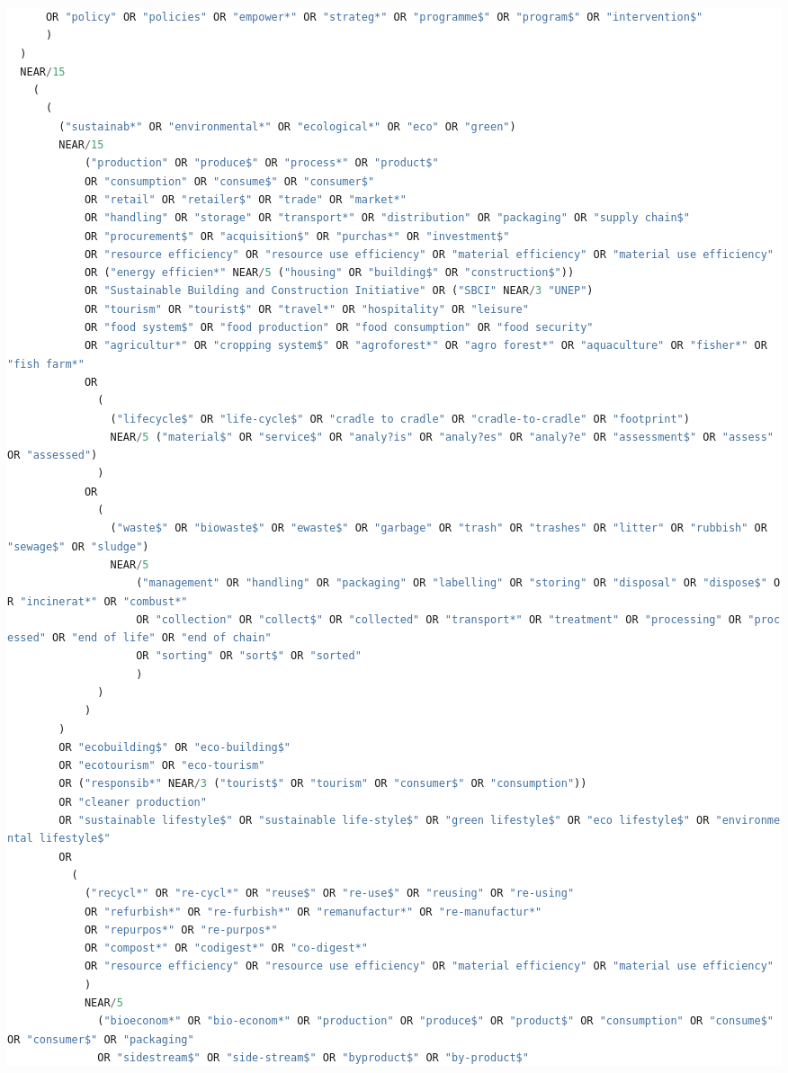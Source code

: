 ```py 
      OR "policy" OR "policies" OR "empower*" OR "strateg*" OR "programme$" OR "program$" OR "intervention$"
      ) 
  )
  NEAR/15 
    (
      (
        ("sustainab*" OR "environmental*" OR "ecological*" OR "eco" OR "green") 
        NEAR/15 
            ("production" OR "produce$" OR "process*" OR "product$" 
            OR "consumption" OR "consume$" OR "consumer$" 
            OR "retail" OR "retailer$" OR "trade" OR "market*"
            OR "handling" OR "storage" OR "transport*" OR "distribution" OR "packaging" OR "supply chain$" 
            OR "procurement$" OR "acquisition$" OR "purchas*" OR "investment$" 
            OR "resource efficiency" OR "resource use efficiency" OR "material efficiency" OR "material use efficiency" 
            OR ("energy efficien*" NEAR/5 ("housing" OR "building$" OR "construction$")) 
            OR "Sustainable Building and Construction Initiative" OR ("SBCI" NEAR/3 "UNEP") 
            OR "tourism" OR "tourist$" OR "travel*" OR "hospitality" OR "leisure"
            OR "food system$" OR "food production" OR "food consumption" OR "food security" 
            OR "agricultur*" OR "cropping system$" OR "agroforest*" OR "agro forest*" OR "aquaculture" OR "fisher*" OR "fish farm*" 
            OR 
              (
                ("lifecycle$" OR "life-cycle$" OR "cradle to cradle" OR "cradle-to-cradle" OR "footprint") 
                NEAR/5 ("material$" OR "service$" OR "analy?is" OR "analy?es" OR "analy?e" OR "assessment$" OR "assess" OR "assessed")
              ) 
            OR 
              (
                ("waste$" OR "biowaste$" OR "ewaste$" OR "garbage" OR "trash" OR "trashes" OR "litter" OR "rubbish" OR "sewage$" OR "sludge") 
                NEAR/5 
                    ("management" OR "handling" OR "packaging" OR "labelling" OR "storing" OR "disposal" OR "dispose$" OR "incinerat*" OR "combust*" 
                    OR "collection" OR "collect$" OR "collected" OR "transport*" OR "treatment" OR "processing" OR "processed" OR "end of life" OR "end of chain" 
                    OR "sorting" OR "sort$" OR "sorted"
                    )
              ) 
            )
        ) 
        OR "ecobuilding$" OR "eco-building$"
        OR "ecotourism" OR "eco-tourism"
        OR ("responsib*" NEAR/3 ("tourist$" OR "tourism" OR "consumer$" OR "consumption")) 
        OR "cleaner production"
        OR "sustainable lifestyle$" OR "sustainable life-style$" OR "green lifestyle$" OR "eco lifestyle$" OR "environmental lifestyle$"
        OR 
          (
            ("recycl*" OR "re-cycl*" OR "reuse$" OR "re-use$" OR "reusing" OR "re-using"
            OR "refurbish*" OR "re-furbish*" OR "remanufactur*" OR "re-manufactur*" 
            OR "repurpos*" OR "re-purpos*" 
            OR "compost*" OR "codigest*" OR "co-digest*" 
            OR "resource efficiency" OR "resource use efficiency" OR "material efficiency" OR "material use efficiency"
            ) 
            NEAR/5 
              ("bioeconom*" OR "bio-econom*" OR "production" OR "produce$" OR "product$" OR "consumption" OR "consume$" OR "consumer$" OR "packaging" 
              OR "sidestream$" OR "side-stream$" OR "byproduct$" OR "by-product$" 
```